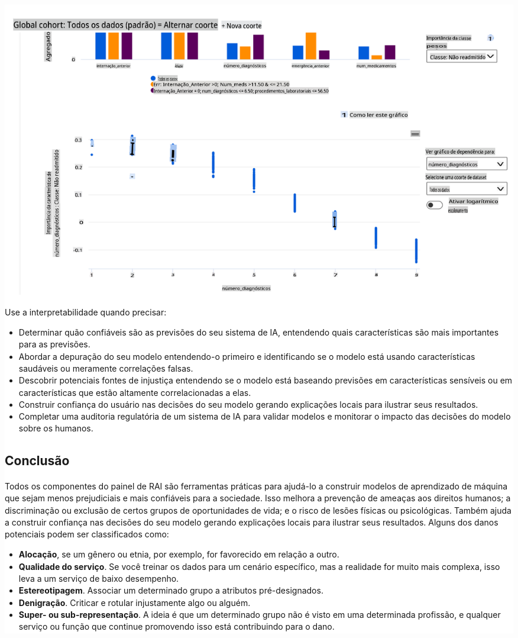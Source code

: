 ![Importância das características](../../../../translated_images/9-features-influence.3ead3d3f68a84029f1e40d3eba82107445d3d3b6975d4682b23d8acc905da6d0.pt.png)

Use a interpretabilidade quando precisar:

* Determinar quão confiáveis são as previsões do seu sistema de IA, entendendo quais características são mais importantes para as previsões.
* Abordar a depuração do seu modelo entendendo-o primeiro e identificando se o modelo está usando características saudáveis ou meramente correlações falsas.
* Descobrir potenciais fontes de injustiça entendendo se o modelo está baseando previsões em características sensíveis ou em características que estão altamente correlacionadas a elas.
* Construir confiança do usuário nas decisões do seu modelo gerando explicações locais para ilustrar seus resultados.
* Completar uma auditoria regulatória de um sistema de IA para validar modelos e monitorar o impacto das decisões do modelo sobre os humanos.

## Conclusão

Todos os componentes do painel de RAI são ferramentas práticas para ajudá-lo a construir modelos de aprendizado de máquina que sejam menos prejudiciais e mais confiáveis para a sociedade. Isso melhora a prevenção de ameaças aos direitos humanos; a discriminação ou exclusão de certos grupos de oportunidades de vida; e o risco de lesões físicas ou psicológicas. Também ajuda a construir confiança nas decisões do seu modelo gerando explicações locais para ilustrar seus resultados. Alguns dos danos potenciais podem ser classificados como:

- **Alocação**, se um gênero ou etnia, por exemplo, for favorecido em relação a outro.
- **Qualidade do serviço**. Se você treinar os dados para um cenário específico, mas a realidade for muito mais complexa, isso leva a um serviço de baixo desempenho.
- **Estereotipagem**. Associar um determinado grupo a atributos pré-designados.
- **Denigração**. Criticar e rotular injustamente algo ou alguém.
- **Super- ou sub-representação**. A ideia é que um determinado grupo não é visto em uma determinada profissão, e qualquer serviço ou função que continue promovendo isso está contribuindo para o dano.
